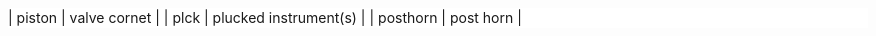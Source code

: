 | piston                                                                                                                                                                                                                                                                                                                                                                                                                                                                                                                                                                                                                                                                                                                                                                                                                                                                                                                                                                                                                                                                                                                                                                           | valve cornet                                                                                                                                                                                                                                                                                                                                                                                                                                                                                                                                                                                                                                                                             |
| plck                                                                                                                                                                                                                                                                                                                                                                                                                                                                                                                                                                                                                                                                                                                                                                                                                                                                                                                                                                                                                                                                                                                                                                             | plucked instrument(s)                                                                                                                                                                                                                                                                                                                                                                                                                                                                                                                                                                                                                                                                    |
| posthorn                                                                                                                                                                                                                                                                                                                                                                                                                                                                                                                                                                                                                                                                                                                                                                                                                                                                                                                                                                                                                                                                                                                                                                         | post horn                                                                                                                                                                                                                                                                                                                                                                                                                                                                                                                                                                                                                                                                                |